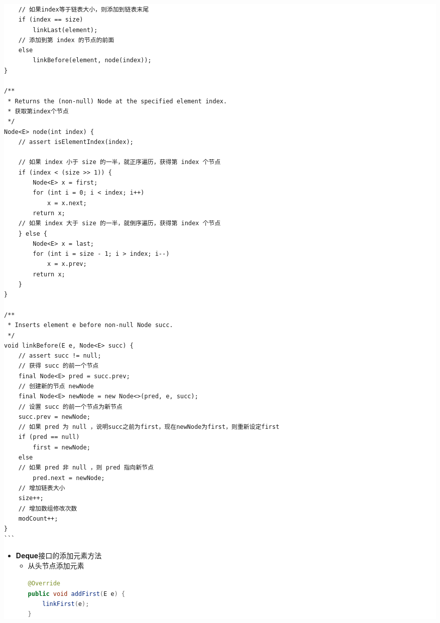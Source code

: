         // 如果index等于链表大小，则添加到链表末尾
        if (index == size)
            linkLast(element);
        // 添加到第 index 的节点的前面
        else
            linkBefore(element, node(index));
    }

    /**
     * Returns the (non-null) Node at the specified element index.
     * 获取第index个节点
     */
    Node<E> node(int index) {
        // assert isElementIndex(index);

        // 如果 index 小于 size 的一半，就正序遍历，获得第 index 个节点
        if (index < (size >> 1)) {
            Node<E> x = first;
            for (int i = 0; i < index; i++)
                x = x.next;
            return x;
        // 如果 index 大于 size 的一半，就倒序遍历，获得第 index 个节点
        } else {
            Node<E> x = last;
            for (int i = size - 1; i > index; i--)
                x = x.prev;
            return x;
        }
    }

    /**
     * Inserts element e before non-null Node succ.
     */
    void linkBefore(E e, Node<E> succ) {
        // assert succ != null;
        // 获得 succ 的前一个节点
        final Node<E> pred = succ.prev;
        // 创建新的节点 newNode
        final Node<E> newNode = new Node<>(pred, e, succ);
        // 设置 succ 的前一个节点为新节点
        succ.prev = newNode;
        // 如果 pred 为 null ，说明succ之前为first，现在newNode为first，则重新设定first
        if (pred == null)
            first = newNode;
        else
        // 如果 pred 非 null ，则 pred 指向新节点
            pred.next = newNode;
        // 增加链表大小
        size++;
        // 增加数组修改次数
        modCount++;
    }
    ```
* **Deque**接口的添加元素方法
    * 从头节点添加元素
        ```java
        @Override
        public void addFirst(E e) {
            linkFirst(e);
        }

